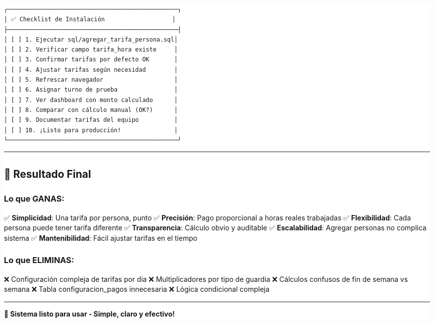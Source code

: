 ```
┌────────────────────────────────────────────────┐
│ ✅ Checklist de Instalación                   │
├────────────────────────────────────────────────┤
│ [ ] 1. Ejecutar sql/agregar_tarifa_persona.sql│
│ [ ] 2. Verificar campo tarifa_hora existe     │
│ [ ] 3. Confirmar tarifas por defecto OK       │
│ [ ] 4. Ajustar tarifas según necesidad        │
│ [ ] 5. Refrescar navegador                    │
│ [ ] 6. Asignar turno de prueba                │
│ [ ] 7. Ver dashboard con monto calculado      │
│ [ ] 8. Comparar con cálculo manual (OK?)      │
│ [ ] 9. Documentar tarifas del equipo          │
│ [ ] 10. ¡Listo para producción!               │
└────────────────────────────────────────────────┘
```

---

## 🎯 Resultado Final

### Lo que GANAS:

✅ **Simplicidad**: Una tarifa por persona, punto
✅ **Precisión**: Pago proporcional a horas reales trabajadas
✅ **Flexibilidad**: Cada persona puede tener tarifa diferente
✅ **Transparencia**: Cálculo obvio y auditable
✅ **Escalabilidad**: Agregar personas no complica sistema
✅ **Mantenibilidad**: Fácil ajustar tarifas en el tiempo

### Lo que ELIMINAS:

❌ Configuración compleja de tarifas por día
❌ Multiplicadores por tipo de guardia
❌ Cálculos confusos de fin de semana vs semana
❌ Tabla configuracion_pagos innecesaria
❌ Lógica condicional compleja

---

**🌊 Sistema listo para usar - Simple, claro y efectivo!**

